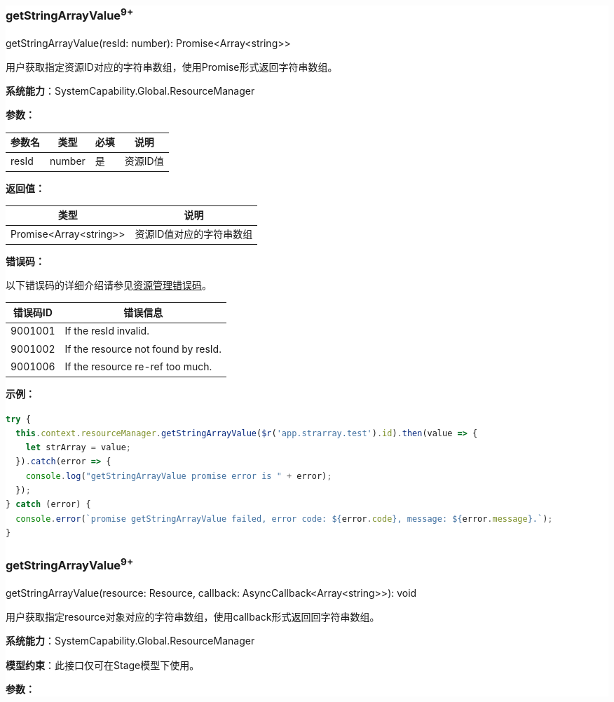### getStringArrayValue<sup>9+</sup>

getStringArrayValue(resId: number): Promise&lt;Array&lt;string&gt;&gt;

用户获取指定资源ID对应的字符串数组，使用Promise形式返回字符串数组。

**系统能力**：SystemCapability.Global.ResourceManager

**参数：** 

| 参数名   | 类型     | 必填   | 说明    |
| ----- | ------ | ---- | ----- |
| resId | number | 是    | 资源ID值 |

**返回值：**

| 类型                                 | 说明            |
| ---------------------------------- | ------------- |
| Promise&lt;Array&lt;string&gt;&gt; | 资源ID值对应的字符串数组 |

**错误码：**

以下错误码的详细介绍请参见[资源管理错误码](../errorcodes/errorcode-resource-manager.md)。

| 错误码ID | 错误信息 |
| -------- | ---------------------------------------- |
| 9001001  | If the resId invalid.                       |
| 9001002  | If the resource not found by resId.         |
| 9001006  | If the resource re-ref too much.            |

**示例：** 
  ```ts
  try {
    this.context.resourceManager.getStringArrayValue($r('app.strarray.test').id).then(value => {
      let strArray = value;
    }).catch(error => {
      console.log("getStringArrayValue promise error is " + error);
    });
  } catch (error) {
    console.error(`promise getStringArrayValue failed, error code: ${error.code}, message: ${error.message}.`);
  }
  ```

### getStringArrayValue<sup>9+</sup>

getStringArrayValue(resource: Resource, callback: AsyncCallback&lt;Array&lt;string&gt;&gt;): void

用户获取指定resource对象对应的字符串数组，使用callback形式返回回字符串数组。

**系统能力**：SystemCapability.Global.ResourceManager

**模型约束**：此接口仅可在Stage模型下使用。

**参数：** 
